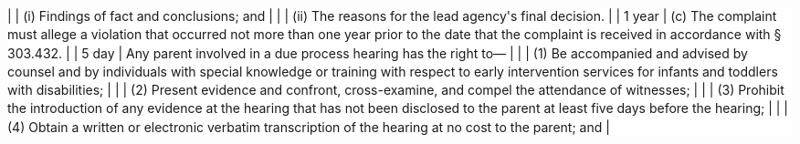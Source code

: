 |            |                 (i) Findings of fact and conclusions; and                                                                                                                                                                                                                                                                                                                                                                                                                                                                                                                                                                                                                                      |
|            |                 (ii) The reasons for the lead agency's final decision.                                                                                                                                                                                                                                                                                                                                                                                                                                                                                                                                                                                                                         |
| 1 year     | (c) The complaint must allege a violation that occurred not more than one year prior to the date that the complaint is received in accordance with &#167;&#8201;303.432.                                                                                                                                                                                                                                                                                                                                                                                                                                                                                                                       |
| 5 day      | Any parent involved in a due process hearing has the right to&#8212;                                                                                                                                                                                                                                                                                                                                                                                                                                                                                                                                                                                                                           |
|            |                 (1) Be accompanied and advised by counsel and by individuals with special knowledge or training with respect to early intervention services for infants and toddlers with disabilities;                                                                                                                                                                                                                                                                                                                                                                                                                                                                                        |
|            |                 (2) Present evidence and confront, cross-examine, and compel the attendance of witnesses;                                                                                                                                                                                                                                                                                                                                                                                                                                                                                                                                                                                      |
|            |                 (3) Prohibit the introduction of any evidence at the hearing that has not been disclosed to the parent at least five days before the hearing;                                                                                                                                                                                                                                                                                                                                                                                                                                                                                                                                  |
|            |                 (4) Obtain a written or electronic verbatim transcription of the hearing at no cost to the parent; and                                                                                                                                                                                                                                                                                                                                                                                                                                                                                                                                                                         |